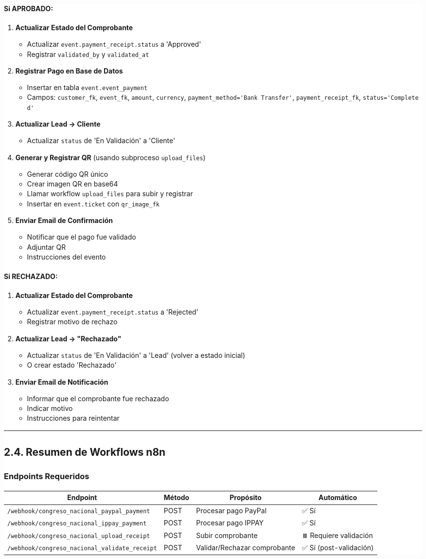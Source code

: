 #### Si APROBADO:

1. **Actualizar Estado del Comprobante**
   - Actualizar `event.payment_receipt.status` a 'Approved'
   - Registrar `validated_by` y `validated_at`

2. **Registrar Pago en Base de Datos**
   - Insertar en tabla `event.event_payment`
   - Campos: `customer_fk`, `event_fk`, `amount`, `currency`, `payment_method='Bank Transfer'`, `payment_receipt_fk`, `status='Completed'`

3. **Actualizar Lead → Cliente**
   - Actualizar `status` de 'En Validación' a 'Cliente'

4. **Generar y Registrar QR** (usando subproceso `upload_files`)
   - Generar código QR único
   - Crear imagen QR en base64
   - Llamar workflow `upload_files` para subir y registrar
   - Insertar en `event.ticket` con `qr_image_fk`

5. **Enviar Email de Confirmación**
   - Notificar que el pago fue validado
   - Adjuntar QR
   - Instrucciones del evento

#### Si RECHAZADO:

1. **Actualizar Estado del Comprobante**
   - Actualizar `event.payment_receipt.status` a 'Rejected'
   - Registrar motivo de rechazo

2. **Actualizar Lead → "Rechazado"**
   - Actualizar `status` de 'En Validación' a 'Lead' (volver a estado inicial)
   - O crear estado 'Rechazado'

3. **Enviar Email de Notificación**
   - Informar que el comprobante fue rechazado
   - Indicar motivo
   - Instrucciones para reintentar

---

## 2.4. Resumen de Workflows n8n

### Endpoints Requeridos

| Endpoint | Método | Propósito | Automático |
|----------|--------|-----------|------------|
| `/webhook/congreso_nacional_paypal_payment` | POST | Procesar pago PayPal | ✅ Sí |
| `/webhook/congreso_nacional_ippay_payment` | POST | Procesar pago IPPAY | ✅ Sí |
| `/webhook/congreso_nacional_upload_receipt` | POST | Subir comprobante | ⏸️ Requiere validación |
| `/webhook/congreso_nacional_validate_receipt` | POST | Validar/Rechazar comprobante | ✅ Sí (post-validación) |
